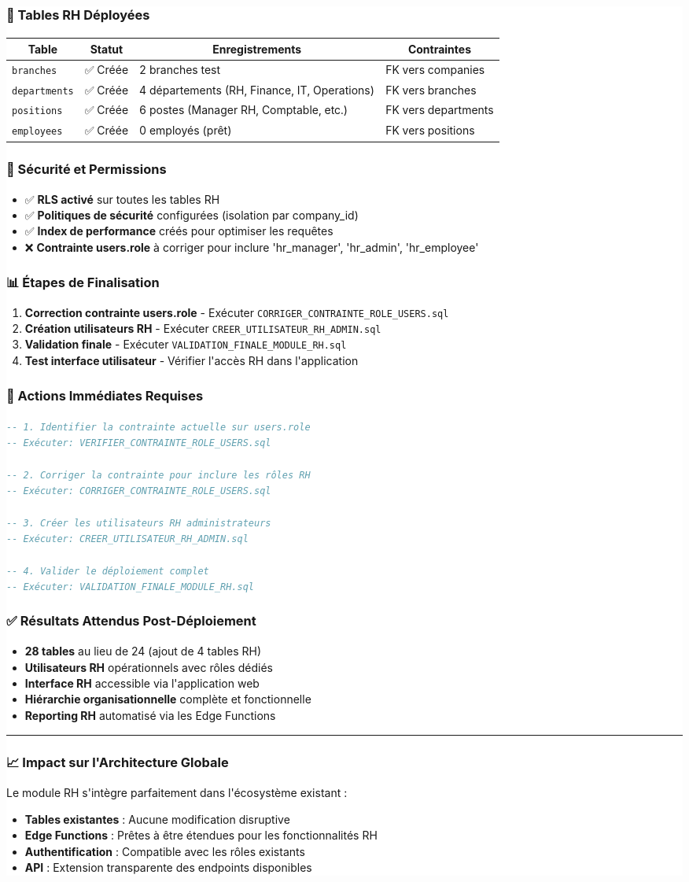 ### 🎯 Tables RH Déployées
| Table | Statut | Enregistrements | Contraintes |
|-------|--------|----------------|-------------|
| `branches` | ✅ Créée | 2 branches test | FK vers companies |
| `departments` | ✅ Créée | 4 départements (RH, Finance, IT, Operations) | FK vers branches |
| `positions` | ✅ Créée | 6 postes (Manager RH, Comptable, etc.) | FK vers departments |
| `employees` | ✅ Créée | 0 employés (prêt) | FK vers positions |

### 🔐 Sécurité et Permissions
- ✅ **RLS activé** sur toutes les tables RH
- ✅ **Politiques de sécurité** configurées (isolation par company_id)
- ✅ **Index de performance** créés pour optimiser les requêtes
- ❌ **Contrainte users.role** à corriger pour inclure 'hr_manager', 'hr_admin', 'hr_employee'

### 📊 Étapes de Finalisation
1. **Correction contrainte users.role** - Exécuter `CORRIGER_CONTRAINTE_ROLE_USERS.sql`
2. **Création utilisateurs RH** - Exécuter `CREER_UTILISATEUR_RH_ADMIN.sql`
3. **Validation finale** - Exécuter `VALIDATION_FINALE_MODULE_RH.sql`
4. **Test interface utilisateur** - Vérifier l'accès RH dans l'application

### 🚀 Actions Immédiates Requises
```sql
-- 1. Identifier la contrainte actuelle sur users.role
-- Exécuter: VERIFIER_CONTRAINTE_ROLE_USERS.sql

-- 2. Corriger la contrainte pour inclure les rôles RH
-- Exécuter: CORRIGER_CONTRAINTE_ROLE_USERS.sql

-- 3. Créer les utilisateurs RH administrateurs
-- Exécuter: CREER_UTILISATEUR_RH_ADMIN.sql

-- 4. Valider le déploiement complet
-- Exécuter: VALIDATION_FINALE_MODULE_RH.sql
```

### ✅ Résultats Attendus Post-Déploiement
- **28 tables** au lieu de 24 (ajout de 4 tables RH)
- **Utilisateurs RH** opérationnels avec rôles dédiés
- **Interface RH** accessible via l'application web
- **Hiérarchie organisationnelle** complète et fonctionnelle
- **Reporting RH** automatisé via les Edge Functions

---

### 📈 Impact sur l'Architecture Globale

Le module RH s'intègre parfaitement dans l'écosystème existant :
- **Tables existantes** : Aucune modification disruptive
- **Edge Functions** : Prêtes à être étendues pour les fonctionnalités RH
- **Authentification** : Compatible avec les rôles existants
- **API** : Extension transparente des endpoints disponibles
